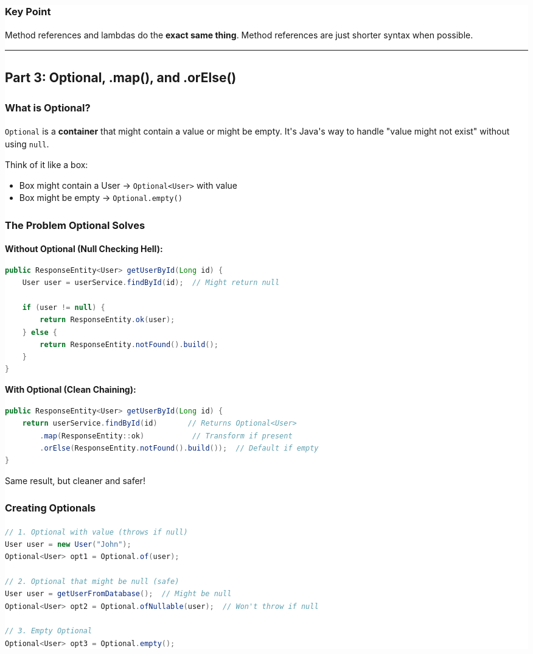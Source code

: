 ### Key Point
Method references and lambdas do the **exact same thing**. Method references are just shorter syntax when possible.

---

## Part 3: Optional, .map(), and .orElse()

### What is Optional?

`Optional` is a **container** that might contain a value or might be empty. It's Java's way to handle "value might not exist" without using `null`.

Think of it like a box:
- Box might contain a User → `Optional<User>` with value
- Box might be empty → `Optional.empty()`

### The Problem Optional Solves

**Without Optional (Null Checking Hell):**

```java
public ResponseEntity<User> getUserById(Long id) {
    User user = userService.findById(id);  // Might return null
    
    if (user != null) {
        return ResponseEntity.ok(user);
    } else {
        return ResponseEntity.notFound().build();
    }
}
```

**With Optional (Clean Chaining):**

```java
public ResponseEntity<User> getUserById(Long id) {
    return userService.findById(id)       // Returns Optional<User>
        .map(ResponseEntity::ok)           // Transform if present
        .orElse(ResponseEntity.notFound().build());  // Default if empty
}
```

Same result, but cleaner and safer!

### Creating Optionals

```java
// 1. Optional with value (throws if null)
User user = new User("John");
Optional<User> opt1 = Optional.of(user);

// 2. Optional that might be null (safe)
User user = getUserFromDatabase();  // Might be null
Optional<User> opt2 = Optional.ofNullable(user);  // Won't throw if null

// 3. Empty Optional
Optional<User> opt3 = Optional.empty();
```
